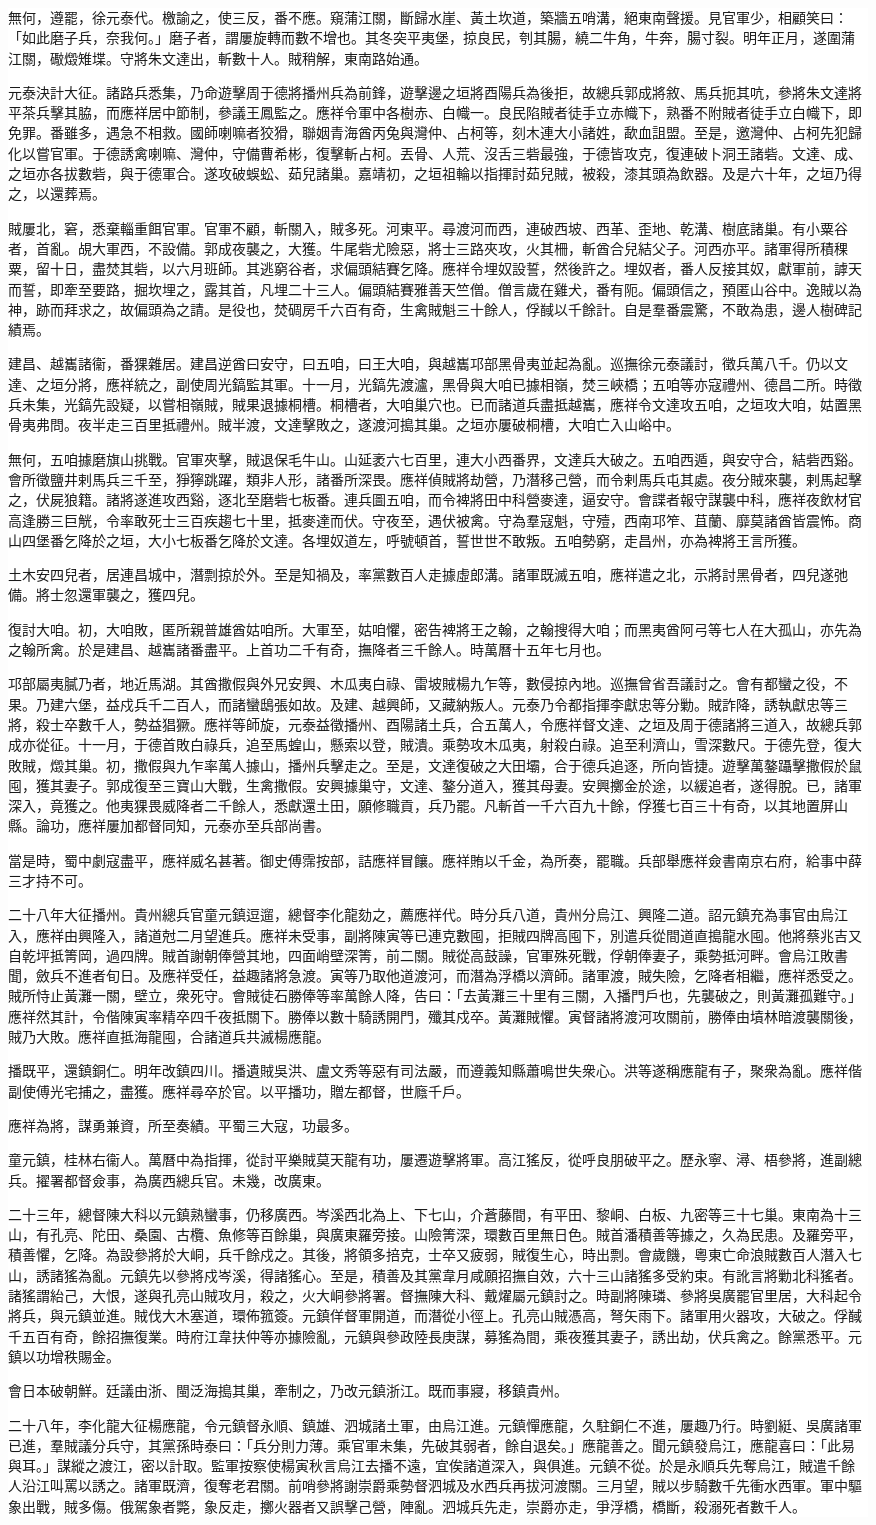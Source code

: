 無何，遵罷，徐元泰代。檄諭之，使三反，番不應。窺蒲江關，斷歸水崖、黃土坎道，築牆五哨溝，絕東南聲援。見官軍少，相顧笑曰：「如此磨子兵，奈我何。」磨子者，謂屢旋轉而數不增也。其冬突平夷堡，掠良民，刳其腸，繞二牛角，牛奔，腸寸裂。明年正月，遂圍蒲江關，礮燬雉堞。守將朱文達出，斬數十人。賊稍解，東南路始通。

元泰決計大征。諸路兵悉集，乃命遊擊周于德將播州兵為前鋒，遊擊邊之垣將酉陽兵為後拒，故總兵郭成將敘、馬兵扼其吭，參將朱文達將平茶兵擊其脇，而應祥居中節制，參議王鳳監之。應祥令軍中各樹赤、白幟一。良民陷賊者徒手立赤幟下，熟番不附賊者徒手立白幟下，即免罪。番雖多，遇急不相救。國師喇嘛者狡猾，聯姻青海酋丙兔與灣仲、占柯等，刻木連大小諸姓，歃血詛盟。至是，邀灣仲、占柯先犯歸化以嘗官軍。于德誘禽喇嘛、灣仲，守備曹希彬，復擊斬占柯。丟骨、人荒、沒舌三砦最強，于德皆攻克，復連破卜洞王諸砦。文達、成、之垣亦各拔數砦，與于德軍合。遂攻破蜈蚣、茹兒諸巢。嘉靖初，之垣祖輪以指揮討茹兒賊，被殺，漆其頭為飲器。及是六十年，之垣乃得之，以還葬焉。

賊屢北，窘，悉棄輜重餌官軍。官軍不顧，斬關入，賊多死。河東平。尋渡河而西，連破西坡、西革、歪地、乾溝、樹底諸巢。有小粟谷者，首亂。覘大軍西，不設備。郭成夜襲之，大獲。牛尾砦尤險惡，將士三路夾攻，火其柵，斬酋合兒結父子。河西亦平。諸軍得所積稞粟，留十日，盡焚其砦，以六月班師。其逃窮谷者，求偏頭結賽乞降。應祥令埋奴設誓，然後許之。埋奴者，番人反接其奴，獻軍前，謼天而誓，即牽至要路，掘坎埋之，露其首，凡埋二十三人。偏頭結賽雅善天竺僧。僧言歲在雞犬，番有阨。偏頭信之，預匿山谷中。逸賊以為神，跡而拜求之，故偏頭為之請。是役也，焚碉房千六百有奇，生禽賊魁三十餘人，俘馘以千餘計。自是羣番震驚，不敢為患，邊人樹碑記績焉。

建昌、越巂諸衞，番猓雜居。建昌逆酋曰安守，曰五咱，曰王大咱，與越巂邛部黑骨夷並起為亂。巡撫徐元泰議討，徵兵萬八千。仍以文達、之垣分將，應祥統之，副使周光鎬監其軍。十一月，光鎬先渡瀘，黑骨與大咱已據相嶺，焚三峽橋；五咱等亦寇禮州、德昌二所。時徵兵未集，光鎬先設疑，以嘗相嶺賊，賊果退據桐槽。桐槽者，大咱巢穴也。已而諸道兵盡抵越巂，應祥令文達攻五咱，之垣攻大咱，姑置黑骨夷弗問。夜半走三百里抵禮州。賊半渡，文達擊敗之，遂渡河搗其巢。之垣亦屢破桐槽，大咱亡入山峪中。

無何，五咱據磨旗山挑戰。官軍夾擊，賊退保毛牛山。山延袤六七百里，連大小西番界，文達兵大破之。五咱西遁，與安守合，結砦西谿。會所徵鹽井剌馬兵三千至，猙獰跳躍，類非人形，諸番所深畏。應祥偵賊將劫營，乃潛移己營，而令剌馬兵屯其處。夜分賊來襲，剌馬起擊之，伏屍狼籍。諸將遂進攻西谿，逐北至磨砦七板番。連兵圖五咱，而令裨將田中科營麥達，逼安守。會諜者報守謀襲中科，應祥夜飲材官高逢勝三巨觥，令率敢死士三百疾趨七十里，抵麥達而伏。守夜至，遇伏被禽。守為羣寇魁，守殪，西南邛笮、苴蘭、靡莫諸酋皆震怖。商山四堡番乞降於之垣，大小七板番乞降於文達。各埋奴道左，呼號頓首，誓世世不敢叛。五咱勢窮，走昌州，亦為裨將王言所獲。

土木安四兒者，居連昌城中，潛剽掠於外。至是知禍及，率黨數百人走據虛郎溝。諸軍既滅五咱，應祥遣之北，示將討黑骨者，四兒遂弛備。將士忽還軍襲之，獲四兒。

復討大咱。初，大咱敗，匿所親普雄酋姑咱所。大軍至，姑咱懼，密告裨將王之翰，之翰搜得大咱；而黑夷酋阿弓等七人在大孤山，亦先為之翰所禽。於是建昌、越巂諸番盡平。上首功二千有奇，撫降者三千餘人。時萬曆十五年七月也。

邛部屬夷膩乃者，地近馬湖。其酋撒假與外兄安興、木瓜夷白祿、雷坡賊楊九乍等，數侵掠內地。巡撫曾省吾議討之。會有都蠻之役，不果。乃建六堡，益戍兵千二百人，而諸蠻鴟張如故。及建、越興師，又藏納叛人。元泰乃令都指揮李獻忠等分勦。賊詐降，誘執獻忠等三將，殺士卒數千人，勢益猖獗。應祥等師旋，元泰益徵播州、酉陽諸土兵，合五萬人，令應祥督文達、之垣及周于德諸將三道入，故總兵郭成亦從征。十一月，于德首敗白祿兵，追至馬蝗山，懸索以登，賊潰。乘勢攻木瓜夷，射殺白祿。追至利濟山，雪深數尺。于德先登，復大敗賊，燬其巢。初，撒假與九乍率萬人據山，播州兵擊走之。至是，文達復破之大田壩，合于德兵追逐，所向皆捷。遊擊萬鏊躡擊撒假於鼠囤，獲其妻子。郭成復至三寶山大戰，生禽撒假。安興據巢守，文達、鏊分道入，獲其母妻。安興擲金於途，以緩追者，遂得脫。已，諸軍深入，竟獲之。他夷猓畏威降者二千餘人，悉獻還土田，願修職貢，兵乃罷。凡斬首一千六百九十餘，俘獲七百三十有奇，以其地置屏山縣。論功，應祥屢加都督同知，元泰亦至兵部尚書。

當是時，蜀中劇寇盡平，應祥威名甚著。御史傅霈按部，詰應祥冒饟。應祥賄以千金，為所奏，罷職。兵部舉應祥僉書南京右府，給事中薛三才持不可。

二十八年大征播州。貴州總兵官童元鎮逗遛，總督李化龍劾之，薦應祥代。時分兵八道，貴州分烏江、興隆二道。詔元鎮充為事官由烏江入，應祥由興隆入，諸道尅二月望進兵。應祥未受事，副將陳寅等已連克數囤，拒賊四牌高囤下，別遣兵從間道直搗龍水囤。他將蔡兆吉又自乾坪抵箐岡，過四牌。賊首謝朝俸營其地，四面峭壁深箐，前二關。賊從高鼓譟，官軍殊死戰，俘朝俸妻子，乘勢抵河畔。會烏江敗書聞，斂兵不進者旬日。及應祥受任，益趣諸將急渡。寅等乃取他道渡河，而潛為浮橋以濟師。諸軍渡，賊失險，乞降者相繼，應祥悉受之。賊所恃止黃灘一關，壁立，衆死守。會賊徒石勝俸等率萬餘人降，告曰：「去黃灘三十里有三關，入播門戶也，先襲破之，則黃灘孤難守。」應祥然其計，令偕陳寅率精卒四千夜抵關下。勝俸以數十騎誘開門，殲其戍卒。黃灘賊懼。寅督諸將渡河攻關前，勝俸由墳林暗渡襲關後，賊乃大敗。應祥直抵海龍囤，合諸道兵共滅楊應龍。

播既平，還鎮銅仁。明年改鎮四川。播遺賊吳洪、盧文秀等惡有司法嚴，而遵義知縣蕭鳴世失衆心。洪等遂稱應龍有子，聚衆為亂。應祥偕副使傅光宅捕之，盡獲。應祥尋卒於官。以平播功，贈左都督，世廕千戶。

應祥為將，謀勇兼資，所至奏績。平蜀三大寇，功最多。

童元鎮，桂林右衞人。萬曆中為指揮，從討平樂賊莫天龍有功，屢遷遊擊將軍。高江猺反，從呼良朋破平之。歷永寧、潯、梧參將，進副總兵。擢署都督僉事，為廣西總兵官。未幾，改廣東。

二十三年，總督陳大科以元鎮熟蠻事，仍移廣西。岑溪西北為上、下七山，介蒼藤間，有平田、黎峒、白板、九密等三十七巢。東南為十三山，有孔亮、陀田、桑園、古欖、魚修等百餘巢，與廣東羅旁接。山險箐深，環數百里無日色。賊首潘積善等據之，久為民患。及羅旁平，積善懼，乞降。為設參將於大峒，兵千餘戍之。其後，將領多掊克，士卒又疲弱，賊復生心，時出剽。會歲饑，粵東亡命浪賊數百人潛入七山，誘諸猺為亂。元鎮先以參將戍岑溪，得諸猺心。至是，積善及其黨韋月咸願招撫自效，六十三山諸猺多受約束。有訛言將勦北科猺者。諸猺謂紿己，大恨，遂與孔亮山賊攻月，殺之，火大峒參將署。督撫陳大科、戴燿屬元鎮討之。時副將陳璘、參將吳廣罷官里居，大科起令將兵，與元鎮並進。賊伐大木塞道，環佈箛簽。元鎮佯督軍開道，而潛從小徑上。孔亮山賊憑高，弩矢雨下。諸軍用火器攻，大破之。俘馘千五百有奇，餘招撫復業。時府江韋扶仲等亦據險亂，元鎮與參政陸長庚謀，募猺為間，乘夜獲其妻子，誘出劫，伏兵禽之。餘黨悉平。元鎮以功增秩賜金。

會日本破朝鮮。廷議由浙、閩泛海搗其巢，牽制之，乃改元鎮浙江。既而事寢，移鎮貴州。

二十八年，李化龍大征楊應龍，令元鎮督永順、鎮雄、泗城諸土軍，由烏江進。元鎮憚應龍，久駐銅仁不進，屢趣乃行。時劉綎、吳廣諸軍已進，羣賊議分兵守，其黨孫時泰曰：「兵分則力薄。乘官軍未集，先破其弱者，餘自退矣。」應龍善之。聞元鎮發烏江，應龍喜曰：「此易與耳。」謀縱之渡江，密以計取。監軍按察使楊寅秋言烏江去播不遠，宜俟諸道深入，與俱進。元鎮不從。於是永順兵先奪烏江，賊遣千餘人沿江叫罵以誘之。諸軍既濟，復奪老君關。前哨參將謝崇爵乘勢督泗城及水西兵再拔河渡關。三月望，賊以步騎數千先衝水西軍。軍中驅象出戰，賊多傷。俄駕象者斃，象反走，擲火器者又誤擊己營，陣亂。泗城兵先走，崇爵亦走，爭浮橋，橋斷，殺溺死者數千人。
